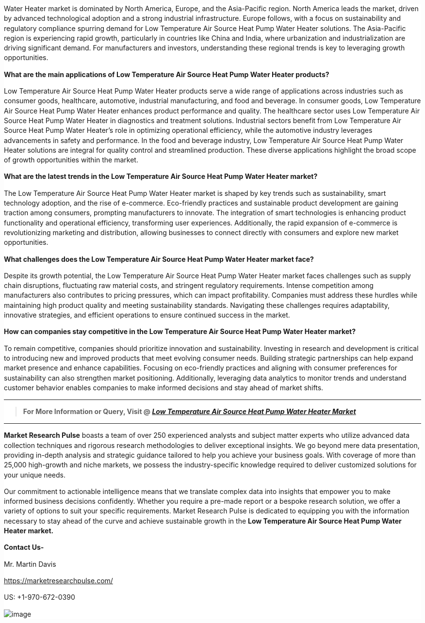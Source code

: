 Water Heater market is dominated by North America, Europe, and the Asia-Pacific region. North America leads the market, driven by advanced technological adoption and a strong industrial infrastructure. Europe follows, with a focus on sustainability and regulatory compliance spurring demand for Low Temperature Air Source Heat Pump Water Heater solutions. The Asia-Pacific region is experiencing rapid growth, particularly in countries like China and India, where urbanization and industrialization are driving significant demand. For manufacturers and investors, understanding these regional trends is key to leveraging growth opportunities.</p><p><strong>What are the main applications of Low Temperature Air Source Heat Pump Water Heater products?</strong></p><p>Low Temperature Air Source Heat Pump Water Heater products serve a wide range of applications across industries such as consumer goods, healthcare, automotive, industrial manufacturing, and food and beverage. In consumer goods, Low Temperature Air Source Heat Pump Water Heater enhances product performance and quality. The healthcare sector uses Low Temperature Air Source Heat Pump Water Heater in diagnostics and treatment solutions. Industrial sectors benefit from Low Temperature Air Source Heat Pump Water Heater&rsquo;s role in optimizing operational efficiency, while the automotive industry leverages advancements in safety and performance. In the food and beverage industry, Low Temperature Air Source Heat Pump Water Heater solutions are integral for quality control and streamlined production. These diverse applications highlight the broad scope of growth opportunities within the market.</p><p><strong>What are the latest trends in the Low Temperature Air Source Heat Pump Water Heater market?</strong></p><p>The Low Temperature Air Source Heat Pump Water Heater market is shaped by key trends such as sustainability, smart technology adoption, and the rise of e-commerce. Eco-friendly practices and sustainable product development are gaining traction among consumers, prompting manufacturers to innovate. The integration of smart technologies is enhancing product functionality and operational efficiency, transforming user experiences. Additionally, the rapid expansion of e-commerce is revolutionizing marketing and distribution, allowing businesses to connect directly with consumers and explore new market opportunities.</p><p><strong>What challenges does the Low Temperature Air Source Heat Pump Water Heater market face?</strong></p><p>Despite its growth potential, the Low Temperature Air Source Heat Pump Water Heater market faces challenges such as supply chain disruptions, fluctuating raw material costs, and stringent regulatory requirements. Intense competition among manufacturers also contributes to pricing pressures, which can impact profitability. Companies must address these hurdles while maintaining high product quality and meeting sustainability standards. Navigating these challenges requires adaptability, innovative strategies, and efficient operations to ensure continued success in the market.</p><p><strong>How can companies stay competitive in the Low Temperature Air Source Heat Pump Water Heater market?</strong></p><p>To remain competitive, companies should prioritize innovation and sustainability. Investing in research and development is critical to introducing new and improved products that meet evolving consumer needs. Building strategic partnerships can help expand market presence and enhance capabilities. Focusing on eco-friendly practices and aligning with consumer preferences for sustainability can also strengthen market positioning. Additionally, leveraging data analytics to monitor trends and understand customer behavior enables companies to make informed decisions and stay ahead of market shifts.</p><hr /><blockquote><p><strong>For More Information or Query, Visit @&nbsp;<em><a href="https://marketresearchpulse.com/report/26525/low-temperature-air-source-heat-pump-water-heater-market?utm_source=Linkedin&utm_medium=030">Low Temperature Air Source Heat Pump Water Heater Market</a></em></strong></p></blockquote><hr /><p><strong>Market Research Pulse</strong> boasts a team of over 250 experienced analysts and subject matter experts who utilize advanced data collection techniques and rigorous research methodologies to deliver exceptional insights. We go beyond mere data presentation, providing in-depth analysis and strategic guidance tailored to help you achieve your business goals. With coverage of more than 25,000 high-growth and niche markets, we possess the industry-specific knowledge required to deliver customized solutions for your unique needs.</p><p>Our commitment to actionable intelligence means that we translate complex data into insights that empower you to make informed business decisions confidently. Whether you require a pre-made report or a bespoke research solution, we offer a variety of options to suit your specific requirements. Market Research Pulse is dedicated to equipping you with the information necessary to stay ahead of the curve and achieve sustainable growth in the <strong>Low Temperature Air Source Heat Pump Water Heater market.</strong></p><p><strong>Contact Us-</strong></p><p>Mr. Martin Davis</p><p>https://marketresearchpulse.com/</p><p>US: +1-970-672-0390</p>
![image](https://github.com/user-attachments/assets/32eacaf3-278e-4b12-b594-4fef7fb2ef50)
